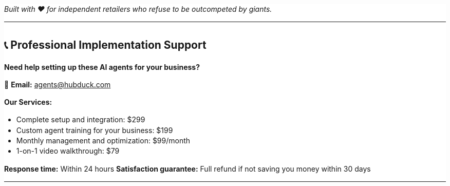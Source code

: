 *Built with ❤️ for independent retailers who refuse to be outcompeted by giants.*

---

## 📞 Professional Implementation Support

**Need help setting up these AI agents for your business?**

📧 **Email:** agents@hubduck.com

**Our Services:**
- Complete setup and integration: $299
- Custom agent training for your business: $199
- Monthly management and optimization: $99/month
- 1-on-1 video walkthrough: $79

**Response time:** Within 24 hours
**Satisfaction guarantee:** Full refund if not saving you money within 30 days

---